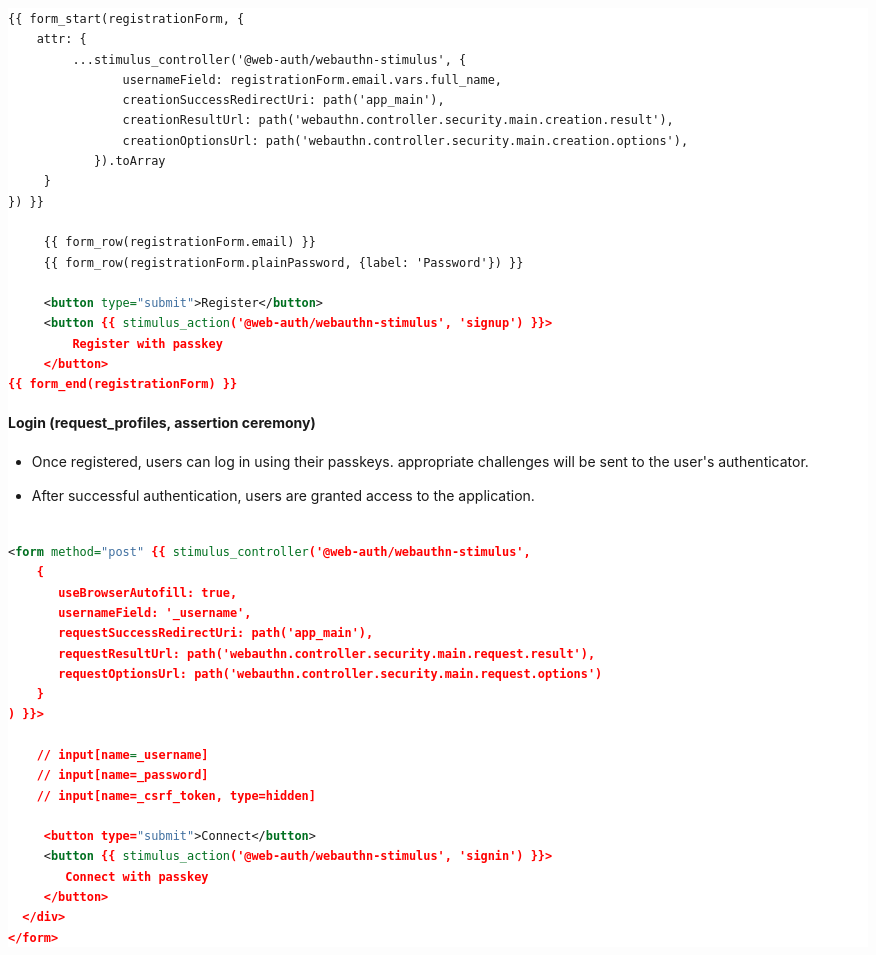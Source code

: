 
```xml
{{ form_start(registrationForm, {
    attr: {
         ...stimulus_controller('@web-auth/webauthn-stimulus', {
                usernameField: registrationForm.email.vars.full_name,
                creationSuccessRedirectUri: path('app_main'),
                creationResultUrl: path('webauthn.controller.security.main.creation.result'),
                creationOptionsUrl: path('webauthn.controller.security.main.creation.options'),
            }).toArray
     }
}) }}

     {{ form_row(registrationForm.email) }}
     {{ form_row(registrationForm.plainPassword, {label: 'Password'}) }}

     <button type="submit">Register</button>
     <button {{ stimulus_action('@web-auth/webauthn-stimulus', 'signup') }}>
         Register with passkey
     </button>
{{ form_end(registrationForm) }}
```

#### Login (request\_profiles, **assertion ceremony**)

* Once registered, users can log in using their passkeys. appropriate challenges will be sent to the user's authenticator.
    
* After successful authentication, users are granted access to the application.
    

```xml

<form method="post" {{ stimulus_controller('@web-auth/webauthn-stimulus',
    {
       useBrowserAutofill: true,
       usernameField: '_username',
       requestSuccessRedirectUri: path('app_main'),
       requestResultUrl: path('webauthn.controller.security.main.request.result'),
       requestOptionsUrl: path('webauthn.controller.security.main.request.options')
    }
) }}>
     
    // input[name=_username]
    // input[name=_password]
    // input[name=_csrf_token, type=hidden]            

     <button type="submit">Connect</button> 
     <button {{ stimulus_action('@web-auth/webauthn-stimulus', 'signin') }}>
        Connect with passkey
     </button>
  </div>
</form>
```
